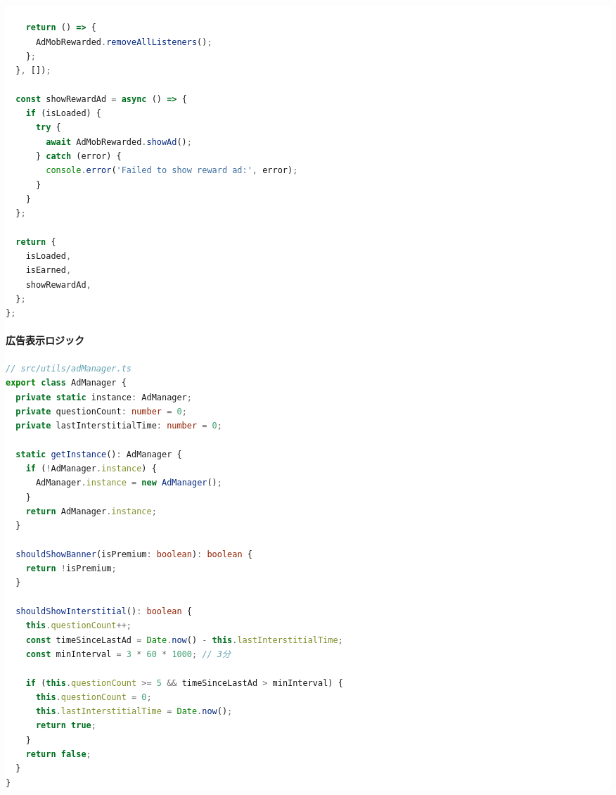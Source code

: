 ```typescript

    return () => {
      AdMobRewarded.removeAllListeners();
    };
  }, []);

  const showRewardAd = async () => {
    if (isLoaded) {
      try {
        await AdMobRewarded.showAd();
      } catch (error) {
        console.error('Failed to show reward ad:', error);
      }
    }
  };

  return {
    isLoaded,
    isEarned,
    showRewardAd,
  };
};
```

#### 広告表示ロジック
```typescript
// src/utils/adManager.ts
export class AdManager {
  private static instance: AdManager;
  private questionCount: number = 0;
  private lastInterstitialTime: number = 0;

  static getInstance(): AdManager {
    if (!AdManager.instance) {
      AdManager.instance = new AdManager();
    }
    return AdManager.instance;
  }

  shouldShowBanner(isPremium: boolean): boolean {
    return !isPremium;
  }

  shouldShowInterstitial(): boolean {
    this.questionCount++;
    const timeSinceLastAd = Date.now() - this.lastInterstitialTime;
    const minInterval = 3 * 60 * 1000; // 3分

    if (this.questionCount >= 5 && timeSinceLastAd > minInterval) {
      this.questionCount = 0;
      this.lastInterstitialTime = Date.now();
      return true;
    }
    return false;
  }
}
```

